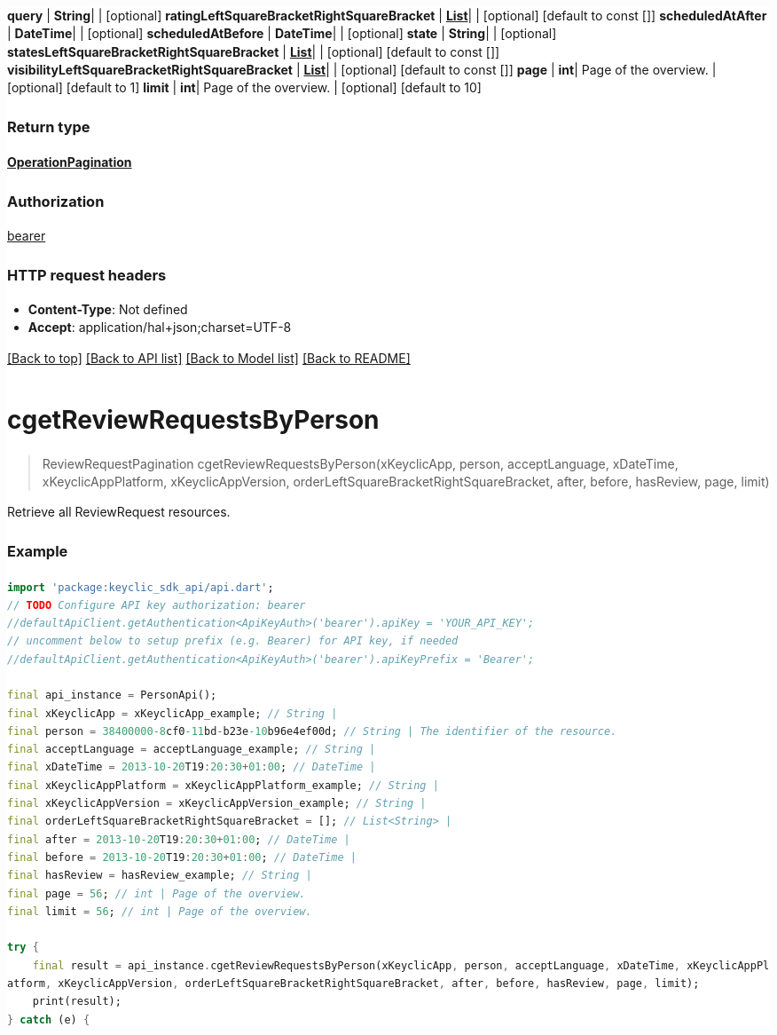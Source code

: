  **query** | **String**|  | [optional] 
 **ratingLeftSquareBracketRightSquareBracket** | [**List<String>**](String.md)|  | [optional] [default to const []]
 **scheduledAtAfter** | **DateTime**|  | [optional] 
 **scheduledAtBefore** | **DateTime**|  | [optional] 
 **state** | **String**|  | [optional] 
 **statesLeftSquareBracketRightSquareBracket** | [**List<String>**](String.md)|  | [optional] [default to const []]
 **visibilityLeftSquareBracketRightSquareBracket** | [**List<String>**](String.md)|  | [optional] [default to const []]
 **page** | **int**| Page of the overview. | [optional] [default to 1]
 **limit** | **int**| Page of the overview. | [optional] [default to 10]

### Return type

[**OperationPagination**](OperationPagination.md)

### Authorization

[bearer](../README.md#bearer)

### HTTP request headers

 - **Content-Type**: Not defined
 - **Accept**: application/hal+json;charset=UTF-8

[[Back to top]](#) [[Back to API list]](../README.md#documentation-for-api-endpoints) [[Back to Model list]](../README.md#documentation-for-models) [[Back to README]](../README.md)

# **cgetReviewRequestsByPerson**
> ReviewRequestPagination cgetReviewRequestsByPerson(xKeyclicApp, person, acceptLanguage, xDateTime, xKeyclicAppPlatform, xKeyclicAppVersion, orderLeftSquareBracketRightSquareBracket, after, before, hasReview, page, limit)

Retrieve all ReviewRequest resources.

### Example 
```dart
import 'package:keyclic_sdk_api/api.dart';
// TODO Configure API key authorization: bearer
//defaultApiClient.getAuthentication<ApiKeyAuth>('bearer').apiKey = 'YOUR_API_KEY';
// uncomment below to setup prefix (e.g. Bearer) for API key, if needed
//defaultApiClient.getAuthentication<ApiKeyAuth>('bearer').apiKeyPrefix = 'Bearer';

final api_instance = PersonApi();
final xKeyclicApp = xKeyclicApp_example; // String | 
final person = 38400000-8cf0-11bd-b23e-10b96e4ef00d; // String | The identifier of the resource.
final acceptLanguage = acceptLanguage_example; // String | 
final xDateTime = 2013-10-20T19:20:30+01:00; // DateTime | 
final xKeyclicAppPlatform = xKeyclicAppPlatform_example; // String | 
final xKeyclicAppVersion = xKeyclicAppVersion_example; // String | 
final orderLeftSquareBracketRightSquareBracket = []; // List<String> | 
final after = 2013-10-20T19:20:30+01:00; // DateTime | 
final before = 2013-10-20T19:20:30+01:00; // DateTime | 
final hasReview = hasReview_example; // String | 
final page = 56; // int | Page of the overview.
final limit = 56; // int | Page of the overview.

try { 
    final result = api_instance.cgetReviewRequestsByPerson(xKeyclicApp, person, acceptLanguage, xDateTime, xKeyclicAppPlatform, xKeyclicAppVersion, orderLeftSquareBracketRightSquareBracket, after, before, hasReview, page, limit);
    print(result);
} catch (e) {
```